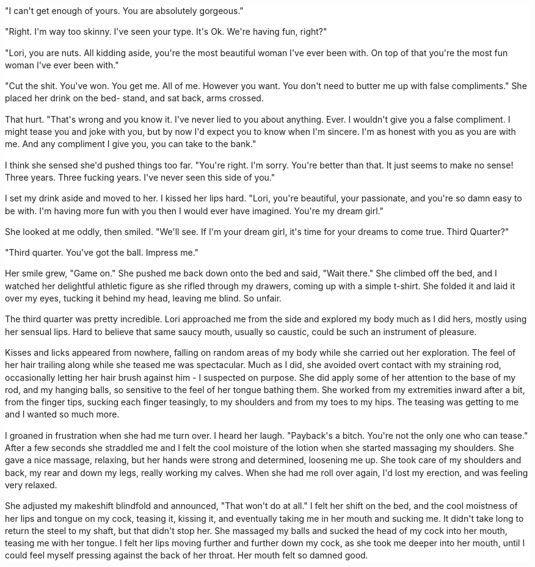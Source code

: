  "I can't get enough of yours. You are absolutely gorgeous." 

 "Right. I'm way too skinny. I've seen your type. It's Ok. We're having fun, right?" 

 "Lori, you are nuts. All kidding aside, you're the most beautiful woman I've ever been with. On top of that you're the most fun woman I've ever been with." 

 "Cut the shit. You've won. You get me. All of me. However you want. You don't need to butter me up with false compliments." She placed her drink on the bed- stand, and sat back, arms crossed. 

 That hurt. "That's wrong and you know it. I've never lied to you about anything. Ever. I wouldn't give you a false compliment. I might tease you and joke with you, but by now I'd expect you to know when I'm sincere. I'm as honest with you as you are with me. And any compliment I give you, you can take to the bank." 

 I think she sensed she'd pushed things too far. "You're right. I'm sorry. You're better than that. It just seems to make no sense! Three years. Three fucking years. I've never seen this side of you." 

 I set my drink aside and moved to her. I kissed her lips hard. "Lori, you're beautiful, your passionate, and you're so damn easy to be with. I'm having more fun with you then I would ever have imagined. You're my dream girl." 

 She looked at me oddly, then smiled. "We'll see. If I'm your dream girl, it's time for your dreams to come true. Third Quarter?" 

 "Third quarter. You've got the ball. Impress me." 

 Her smile grew, "Game on." She pushed me back down onto the bed and said, "Wait there." She climbed off the bed, and I watched her delightful athletic figure as she rifled through my drawers, coming up with a simple t-shirt. She folded it and laid it over my eyes, tucking it behind my head, leaving me blind. So unfair. 

 The third quarter was pretty incredible. Lori approached me from the side and explored my body much as I did hers, mostly using her sensual lips. Hard to believe that same saucy mouth, usually so caustic, could be such an instrument of pleasure. 

 Kisses and licks appeared from nowhere, falling on random areas of my body while she carried out her exploration. The feel of her hair trailing along while she teased me was spectacular. Much as I did, she avoided overt contact with my straining rod, occasionally letting her hair brush against him - I suspected on purpose. She did apply some of her attention to the base of my rod, and my hanging balls, so sensitive to the feel of her tongue bathing them. She worked from my extremities inward after a bit, from the finger tips, sucking each finger teasingly, to my shoulders and from my toes to my hips. The teasing was getting to me and I wanted so much more. 

 I groaned in frustration when she had me turn over. I heard her laugh. "Payback's a bitch. You're not the only one who can tease." After a few seconds she straddled me and I felt the cool moisture of the lotion when she started massaging my shoulders. She gave a nice massage, relaxing, but her hands were strong and determined, loosening me up. She took care of my shoulders and back, my rear and down my legs, really working my calves. When she had me roll over again, I'd lost my erection, and was feeling very relaxed. 

 She adjusted my makeshift blindfold and announced, "That won't do at all." I felt her shift on the bed, and the cool moistness of her lips and tongue on my cock, teasing it, kissing it, and eventually taking me in her mouth and sucking me. It didn't take long to return the steel to my shaft, but that didn't stop her. She massaged my balls and sucked the head of my cock into her mouth, teasing me with her tongue. I felt her lips moving further and further down my cock, as she took me deeper into her mouth, until I could feel myself pressing against the back of her throat. Her mouth felt so damned good. 
